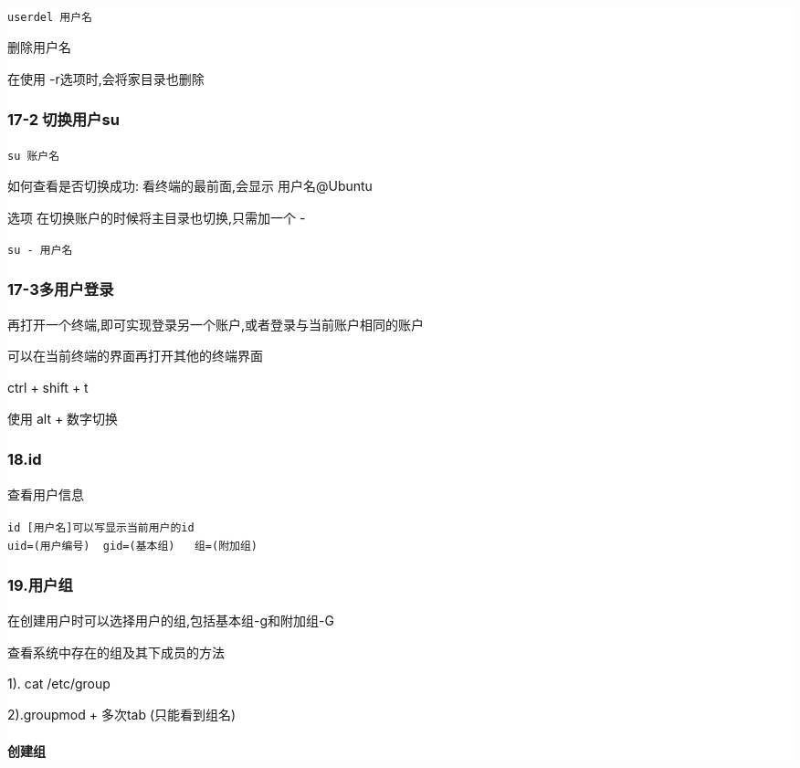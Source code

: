 ```shell
userdel 用户名
```

删除用户名

在使用 -r选项时,会将家目录也删除



### 17-2 切换用户su

```shell
su 账户名

```

如何查看是否切换成功: 看终端的最前面,会显示       用户名@Ubuntu

选项 在切换账户的时候将主目录也切换,只需加一个 -

```shell
su - 用户名

```



### 17-3多用户登录

再打开一个终端,即可实现登录另一个账户,或者登录与当前账户相同的账户

可以在当前终端的界面再打开其他的终端界面

ctrl + shift + t

使用 alt + 数字切换

### 18.id

查看用户信息

```shell
id [用户名]可以写显示当前用户的id
uid=(用户编号)	gid=(基本组)	组=(附加组)

```



### 19.用户组

在创建用户时可以选择用户的组,包括基本组-g和附加组-G

查看系统中存在的组及其下成员的方法

1). cat /etc/group

2).groupmod + 多次tab (只能看到组名)

#### 创建组
